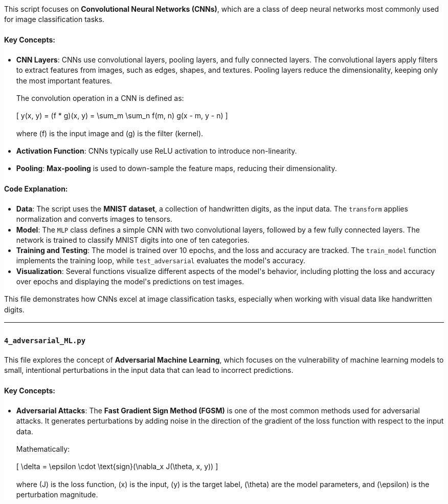 This script focuses on **Convolutional Neural Networks (CNNs)**, which are a class of deep neural networks most commonly used for image classification tasks.

#### Key Concepts:
- **CNN Layers**: CNNs use convolutional layers, pooling layers, and fully connected layers. The convolutional layers apply filters to extract features from images, such as edges, shapes, and textures. Pooling layers reduce the dimensionality, keeping only the most important features.
  
  The convolution operation in a CNN is defined as:

  \[
  y(x, y) = (f * g)(x, y) = \sum_m \sum_n f(m, n) g(x - m, y - n)
  \]

  where \(f\) is the input image and \(g\) is the filter (kernel).

- **Activation Function**: CNNs typically use ReLU activation to introduce non-linearity.
  
- **Pooling**: **Max-pooling** is used to down-sample the feature maps, reducing their dimensionality.

#### Code Explanation:
- **Data**: The script uses the **MNIST dataset**, a collection of handwritten digits, as the input data. The `transform` applies normalization and converts images to tensors.
- **Model**: The `MLP` class defines a simple CNN with two convolutional layers, followed by a few fully connected layers. The network is trained to classify MNIST digits into one of ten categories.
- **Training and Testing**: The model is trained over 10 epochs, and the loss and accuracy are tracked. The `train_model` function implements the training loop, while `test_adversarial` evaluates the model's accuracy.
- **Visualization**: Several functions visualize different aspects of the model's behavior, including plotting the loss and accuracy over epochs and displaying the model's predictions on test images.

This file demonstrates how CNNs excel at image classification tasks, especially when working with visual data like handwritten digits.

---

### `4_adversarial_ML.py`

This file explores the concept of **Adversarial Machine Learning**, which focuses on the vulnerability of machine learning models to small, intentional perturbations in the input data that can lead to incorrect predictions.

#### Key Concepts:
- **Adversarial Attacks**: The **Fast Gradient Sign Method (FGSM)** is one of the most common methods used for adversarial attacks. It generates perturbations by adding noise in the direction of the gradient of the loss function with respect to the input data.

  Mathematically:

  \[
  \delta = \epsilon \cdot \text{sign}(\nabla_x J(\theta, x, y))
  \]

  where \(J\) is the loss function, \(x\) is the input, \(y\) is the target label, \(\theta\) are the model parameters, and \(\epsilon\) is the perturbation magnitude.
